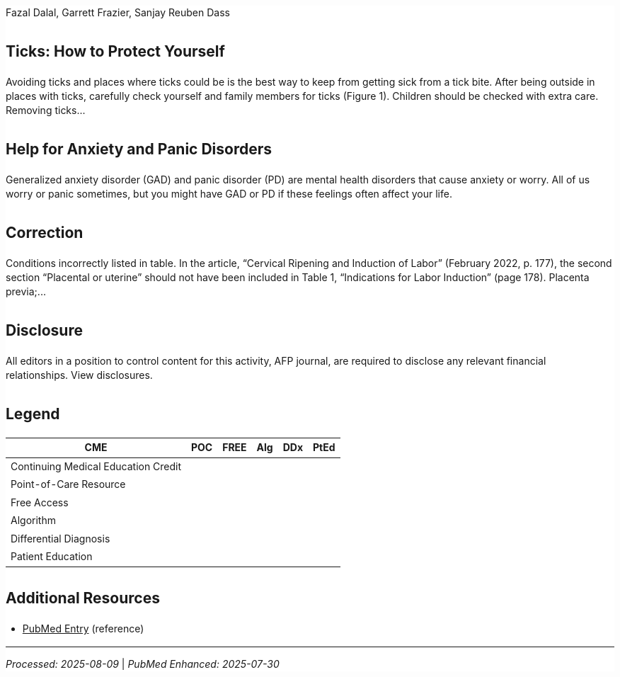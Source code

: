 Fazal Dalal, Garrett Frazier, Sanjay Reuben Dass

## Ticks: How to Protect Yourself

Avoiding ticks and places where ticks could be is the best way to keep from getting sick from a tick bite. After being outside in places with ticks, carefully check yourself and family members for ticks (Figure 1). Children should be checked with extra care. Removing ticks...

## Help for Anxiety and Panic Disorders

Generalized anxiety disorder (GAD) and panic disorder (PD) are mental health disorders that cause anxiety or worry. All of us worry or panic sometimes, but you might have GAD or PD if these feelings often affect your life.

## Correction

Conditions incorrectly listed in table. In the article, “Cervical Ripening and Induction of Labor” (February 2022, p. 177), the second section “Placental or uterine” should not have been included in Table 1, “Indications for Labor Induction” (page 178). Placenta previa;...

## Disclosure

All editors in a position to control content for this activity, AFP journal, are required to disclose any relevant financial relationships. View disclosures.

## Legend

| CME | POC | FREE | Alg | DDx | PtEd |
|---|---|---|---|---|---|
| Continuing Medical Education Credit |
| Point-of-Care Resource |
| Free Access |
| Algorithm |
| Differential Diagnosis |
| Patient Education |

## Additional Resources

- [PubMed Entry](https://pubmed.ncbi.nlm.nih.gov/35977144/) (reference)

---

*Processed: 2025-08-09* | *PubMed Enhanced: 2025-07-30*
